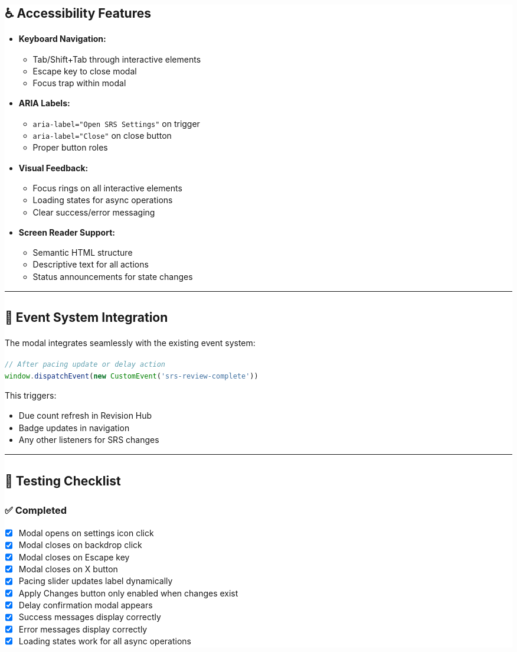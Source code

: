 
## ♿ Accessibility Features

- **Keyboard Navigation:**
  - Tab/Shift+Tab through interactive elements
  - Escape key to close modal
  - Focus trap within modal

- **ARIA Labels:**
  - `aria-label="Open SRS Settings"` on trigger
  - `aria-label="Close"` on close button
  - Proper button roles

- **Visual Feedback:**
  - Focus rings on all interactive elements
  - Loading states for async operations
  - Clear success/error messaging

- **Screen Reader Support:**
  - Semantic HTML structure
  - Descriptive text for all actions
  - Status announcements for state changes

---

## 🔄 Event System Integration

The modal integrates seamlessly with the existing event system:

```typescript
// After pacing update or delay action
window.dispatchEvent(new CustomEvent('srs-review-complete'))
```

This triggers:
- Due count refresh in Revision Hub
- Badge updates in navigation
- Any other listeners for SRS changes

---

## 🧪 Testing Checklist

### ✅ Completed
- [x] Modal opens on settings icon click
- [x] Modal closes on backdrop click
- [x] Modal closes on Escape key
- [x] Modal closes on X button
- [x] Pacing slider updates label dynamically
- [x] Apply Changes button only enabled when changes exist
- [x] Delay confirmation modal appears
- [x] Success messages display correctly
- [x] Error messages display correctly
- [x] Loading states work for all async operations
